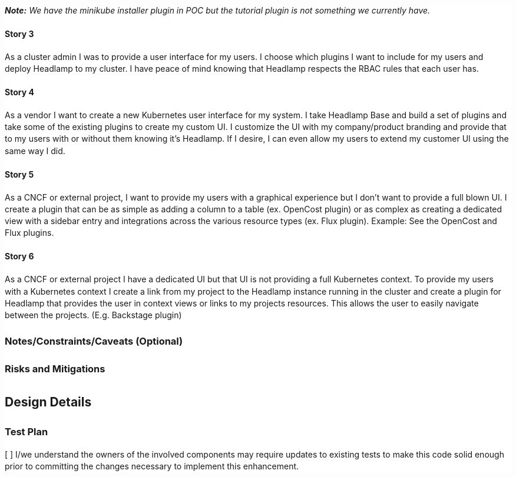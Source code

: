 _**Note:** We have the minikube installer plugin in POC but the tutorial plugin
is not something we currently have._

#### Story 3

As a cluster admin I was to provide a user interface for my users. I choose
which plugins I want to include for my users and deploy Headlamp to my cluster.
I have peace of mind knowing that Headlamp respects the RBAC rules that each
user has.

#### Story 4

As a vendor I want to create a new Kubernetes user interface for my system. I
take Headlamp Base and build a set of plugins and take some of the existing
plugins to create my custom UI. I customize the UI with my company/product
branding and provide that to my users with or without them knowing it’s
Headlamp. If I desire, I can even allow my users to extend my customer UI using
the same way I did.

#### Story 5

As a CNCF or external  project, I want to provide my users with a graphical
experience but I don’t want to provide a full blown UI. I create a plugin that
can be as simple as adding a column to a table (ex. OpenCost plugin) or as
complex as creating a dedicated view with a sidebar entry and integrations
across the various resource types (ex. Flux plugin). Example: See the OpenCost
and Flux plugins.

#### Story 6

As a CNCF or external project I have a dedicated UI but that UI is not
providing a full Kubernetes context. To provide my users with a Kubernetes
context I create a link from my project to the Headlamp instance running in the
cluster and create a plugin for Headlamp that provides the user in context
views or links to my projects resources. This allows the user to easily
navigate between the projects. (E.g. Backstage plugin)

### Notes/Constraints/Caveats (Optional)



### Risks and Mitigations



## Design Details



### Test Plan



[ ] I/we understand the owners of the involved components may require updates to
existing tests to make this code solid enough prior to committing the changes necessary
to implement this enhancement.
